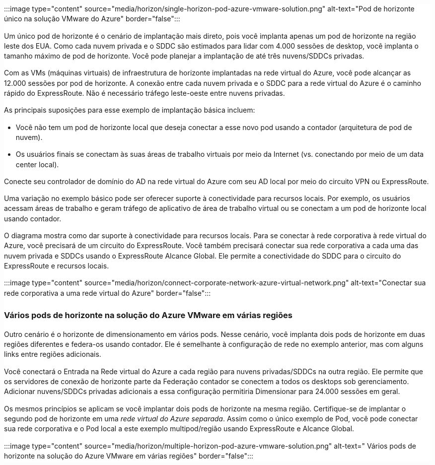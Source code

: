 :::image type="content" source="media/horizon/single-horizon-pod-azure-vmware-solution.png" alt-text="Pod de horizonte único na solução VMware do Azure" border="false":::

Um único pod de horizonte é o cenário de implantação mais direto, pois você implanta apenas um pod de horizonte na região leste dos EUA.  Como cada nuvem privada e o SDDC são estimados para lidar com 4.000 sessões de desktop, você implanta o tamanho máximo de pod de horizonte.  Você pode planejar a implantação de até três nuvens/SDDCs privadas.

Com as VMs (máquinas virtuais) de infraestrutura de horizonte implantadas na rede virtual do Azure, você pode alcançar as 12.000 sessões por pod de horizonte. A conexão entre cada nuvem privada e o SDDC para a rede virtual do Azure é o caminho rápido do ExpressRoute.  Não é necessário tráfego leste-oeste entre nuvens privadas. 

As principais suposições para esse exemplo de implantação básica incluem:

* Você não tem um pod de horizonte local que deseja conectar a esse novo pod usando a contador (arquitetura de pod de nuvem).

* Os usuários finais se conectam às suas áreas de trabalho virtuais por meio da Internet (vs. conectando por meio de um data center local).

Conecte seu controlador de domínio do AD na rede virtual do Azure com seu AD local por meio do circuito VPN ou ExpressRoute.

Uma variação no exemplo básico pode ser oferecer suporte à conectividade para recursos locais. Por exemplo, os usuários acessam áreas de trabalho e geram tráfego de aplicativo de área de trabalho virtual ou se conectam a um pod de horizonte local usando contador.

O diagrama mostra como dar suporte à conectividade para recursos locais. Para se conectar à rede corporativa à rede virtual do Azure, você precisará de um circuito do ExpressRoute.  Você também precisará conectar sua rede corporativa a cada uma das nuvem privada e SDDCs usando o ExpressRoute Alcance Global.  Ele permite a conectividade do SDDC para o circuito do ExpressRoute e recursos locais. 

:::image type="content" source="media/horizon/connect-corporate-network-azure-virtual-network.png" alt-text="Conectar sua rede corporativa a uma rede virtual do Azure" border="false":::

### <a name="multiple-horizon-pods-on-azure-vmware-solution-across-multiple-regions"></a>Vários pods de horizonte na solução do Azure VMware em várias regiões

Outro cenário é o horizonte de dimensionamento em vários pods.  Nesse cenário, você implanta dois pods de horizonte em duas regiões diferentes e federa-os usando contador. Ele é semelhante à configuração de rede no exemplo anterior, mas com alguns links entre regiões adicionais. 

Você conectará o Entrada na Rede virtual do Azure a cada região para nuvens privadas/SDDCs na outra região. Ele permite que os servidores de conexão de horizonte parte da Federação contador se conectem a todos os desktops sob gerenciamento. Adicionar nuvens/SDDCs privadas adicionais a essa configuração permitiria Dimensionar para 24.000 sessões em geral. 

Os mesmos princípios se aplicam se você implantar dois pods de horizonte na mesma região.  Certifique-se de implantar o segundo pod de horizonte em uma *rede virtual do Azure separada*. Assim como o único exemplo de Pod, você pode conectar sua rede corporativa e o Pod local a este exemplo multipod/região usando ExpressRoute e Alcance Global. 

:::image type="content" source="media/horizon/multiple-horizon-pod-azure-vmware-solution.png" alt-text=" Vários pods de horizonte na solução do Azure VMware em várias regiões" border="false":::
